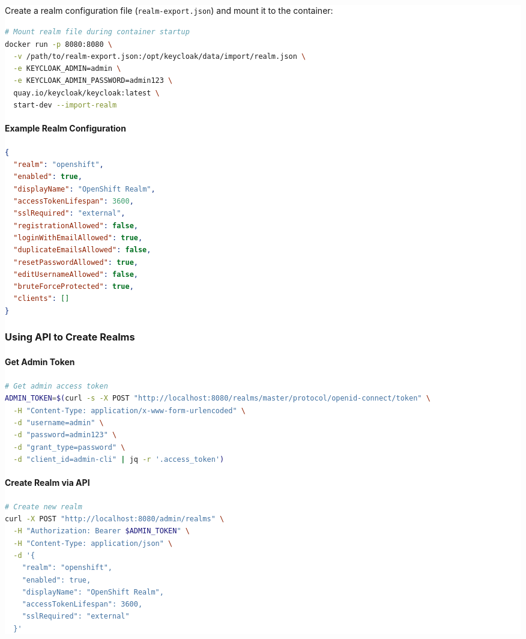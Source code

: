 Create a realm configuration file (`realm-export.json`) and mount it to the container:

```bash
# Mount realm file during container startup
docker run -p 8080:8080 \
  -v /path/to/realm-export.json:/opt/keycloak/data/import/realm.json \
  -e KEYCLOAK_ADMIN=admin \
  -e KEYCLOAK_ADMIN_PASSWORD=admin123 \
  quay.io/keycloak/keycloak:latest \
  start-dev --import-realm
```

#### Example Realm Configuration
```json
{
  "realm": "openshift",
  "enabled": true,
  "displayName": "OpenShift Realm",
  "accessTokenLifespan": 3600,
  "sslRequired": "external",
  "registrationAllowed": false,
  "loginWithEmailAllowed": true,
  "duplicateEmailsAllowed": false,
  "resetPasswordAllowed": true,
  "editUsernameAllowed": false,
  "bruteForceProtected": true,
  "clients": []
}
```

### Using API to Create Realms

#### Get Admin Token
```bash
# Get admin access token
ADMIN_TOKEN=$(curl -s -X POST "http://localhost:8080/realms/master/protocol/openid-connect/token" \
  -H "Content-Type: application/x-www-form-urlencoded" \
  -d "username=admin" \
  -d "password=admin123" \
  -d "grant_type=password" \
  -d "client_id=admin-cli" | jq -r '.access_token')
```

#### Create Realm via API
```bash
# Create new realm
curl -X POST "http://localhost:8080/admin/realms" \
  -H "Authorization: Bearer $ADMIN_TOKEN" \
  -H "Content-Type: application/json" \
  -d '{
    "realm": "openshift",
    "enabled": true,
    "displayName": "OpenShift Realm",
    "accessTokenLifespan": 3600,
    "sslRequired": "external"
  }'
```
